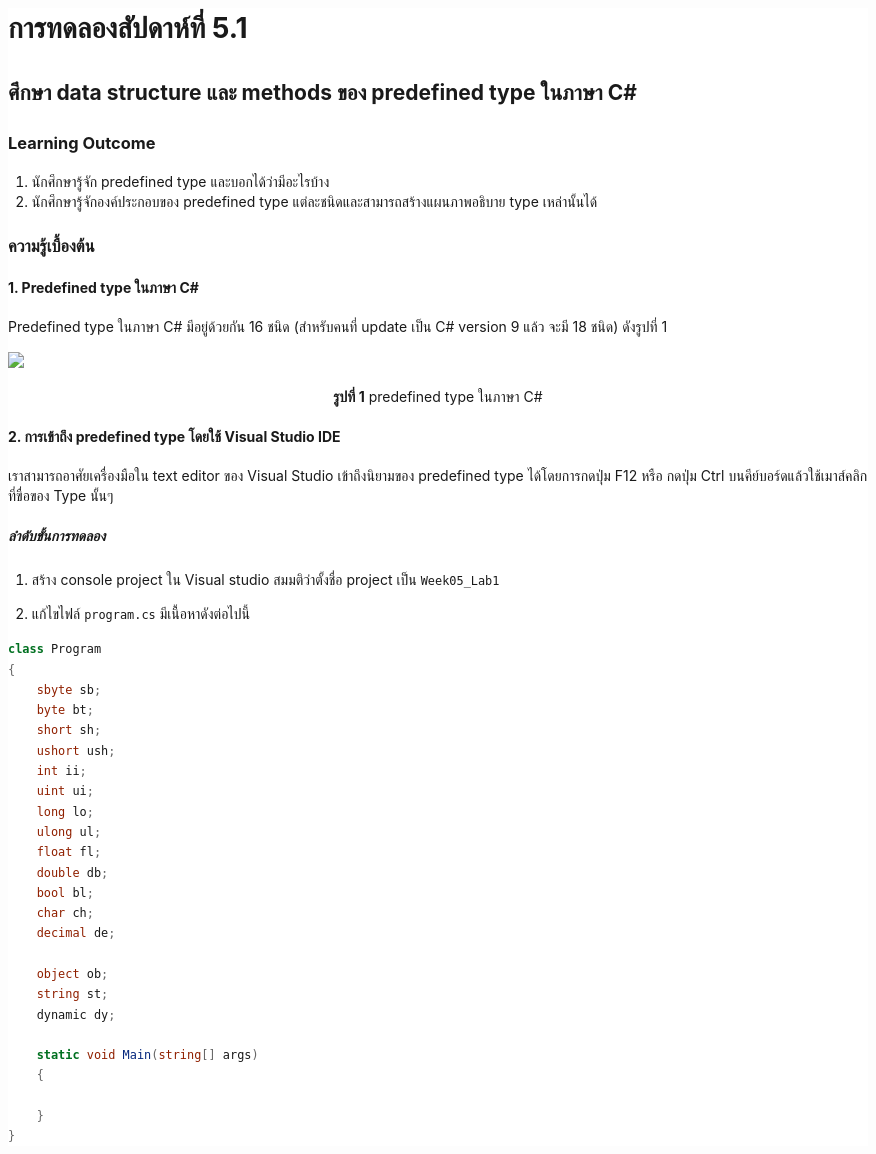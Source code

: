 # การทดลองสัปดาห์ที่ 5.1 #
## ศึกษา data structure  และ methods ของ predefined type ในภาษา C#  ##


### Learning Outcome ###
1. นักศึกษารู้จัก predefined type และบอกได้ว่ามีอะไรบ้าง
2. นักศึกษารู้จักองค์ประกอบของ predefined type แต่ละชนิดและสามารถสร้างแผนภาพอธิบาย type เหล่านั้นได้

### ความรู้เบื้องต้น ###
#### 1.  Predefined type ในภาษา C# ####

Predefined type ในภาษา C# มีอยู่ด้วยกัน 16 ชนิด (สำหรับคนที่ update เป็น C# version 9 แล้ว จะมี 18 ชนิด) ดังรูปที่ 1


![](./Pictures/PredefinedType.png)


<p align = "center"> <b>รูปที่ 1</b>  predefined type ในภาษา C# </p>

#### 2. การเข้าถึง predefined type โดยใช้ Visual Studio IDE ####
เราสามารถอาศัยเครื่องมือใน text editor ของ Visual Studio เข้าถึงนิยามของ predefined type ได้โดยการกดปุ่ม F12 หรือ กดปุ่ม Ctrl บนคีย์บอร์ดแล้วใช้เมาส์คลิกที่ขื่อของ Type นั้นๆ

##### ลำดับขั้นการทดลอง #####

1. สร้าง console project ใน Visual studio สมมติว่าตั้งชื่อ project เป็น `Week05_Lab1`



2. แก้ไขไฟล์ `program.cs` มีเนื้อหาดังต่อไปนี้


```cs
class Program
{
    sbyte sb;
    byte bt;
    short sh;
    ushort ush;
    int ii;
    uint ui;
    long lo;
    ulong ul;
    float fl;
    double db;
    bool bl;
    char ch;
    decimal de;

    object ob;
    string st;
    dynamic dy;

    static void Main(string[] args)
    {

    }
}
```
